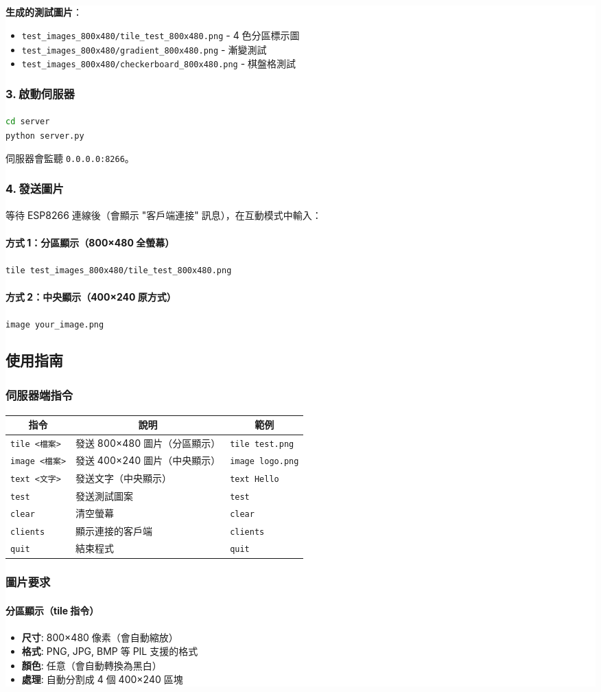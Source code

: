 **生成的測試圖片**：
- `test_images_800x480/tile_test_800x480.png` - 4 色分區標示圖
- `test_images_800x480/gradient_800x480.png` - 漸變測試
- `test_images_800x480/checkerboard_800x480.png` - 棋盤格測試

### 3. 啟動伺服器

```bash
cd server
python server.py
```

伺服器會監聽 `0.0.0.0:8266`。

### 4. 發送圖片

等待 ESP8266 連線後（會顯示 "客戶端連接" 訊息），在互動模式中輸入：

#### 方式 1：分區顯示（800×480 全螢幕）
```
tile test_images_800x480/tile_test_800x480.png
```

#### 方式 2：中央顯示（400×240 原方式）
```
image your_image.png
```

## 使用指南

### 伺服器端指令

| 指令 | 說明 | 範例 |
|------|------|------|
| `tile <檔案>` | 發送 800×480 圖片（分區顯示） | `tile test.png` |
| `image <檔案>` | 發送 400×240 圖片（中央顯示） | `image logo.png` |
| `text <文字>` | 發送文字（中央顯示） | `text Hello` |
| `test` | 發送測試圖案 | `test` |
| `clear` | 清空螢幕 | `clear` |
| `clients` | 顯示連接的客戶端 | `clients` |
| `quit` | 結束程式 | `quit` |

### 圖片要求

#### 分區顯示（tile 指令）
- **尺寸**: 800×480 像素（會自動縮放）
- **格式**: PNG, JPG, BMP 等 PIL 支援的格式
- **顏色**: 任意（會自動轉換為黑白）
- **處理**: 自動分割成 4 個 400×240 區塊
